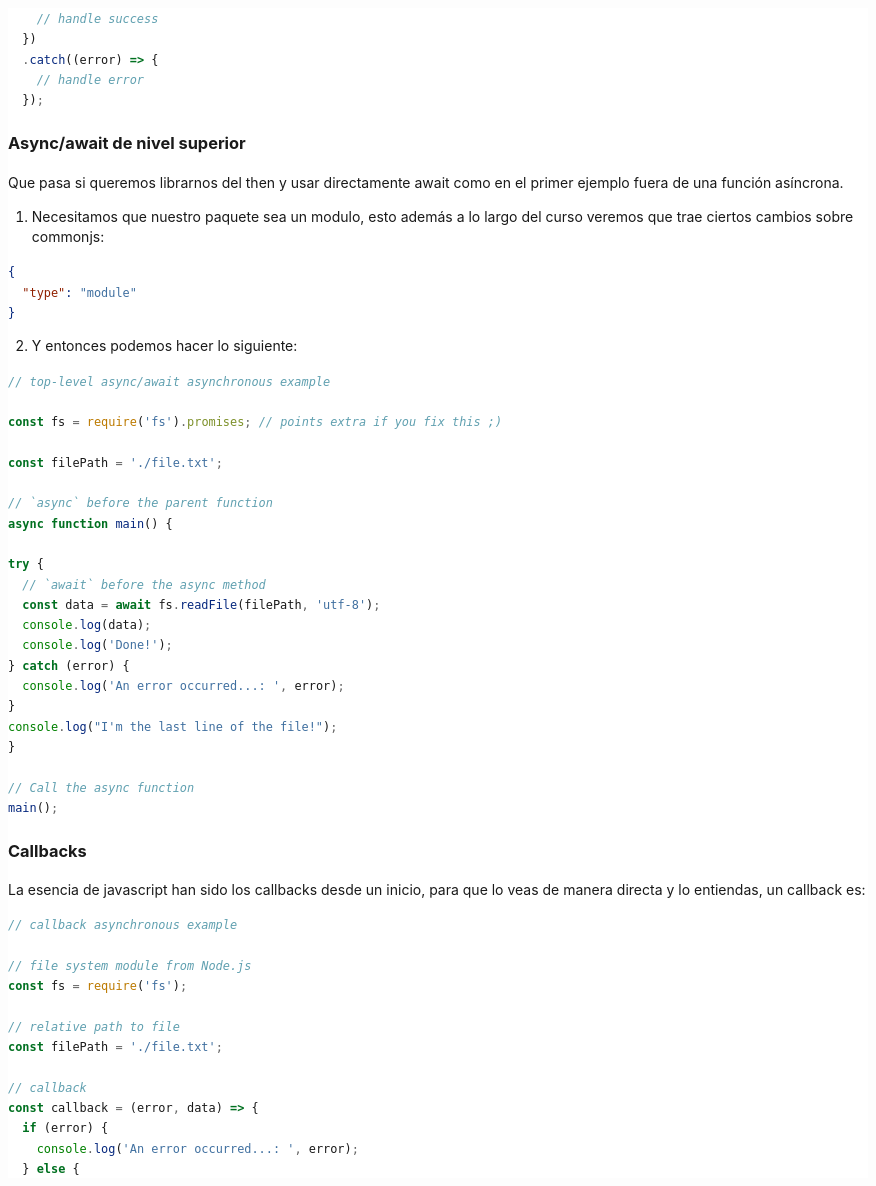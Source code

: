 ```js
    // handle success
  })
  .catch((error) => {
    // handle error
  });
```

### Async/await de nivel superior

Que pasa si queremos librarnos del then y usar directamente await como en el primer ejemplo fuera de una función asíncrona.

1. Necesitamos que nuestro paquete sea un modulo, esto además a lo largo del curso veremos que trae ciertos cambios sobre commonjs:

```json
{
  "type": "module"
}
```

2. Y entonces podemos hacer lo siguiente:

```js
// top-level async/await asynchronous example

const fs = require('fs').promises; // points extra if you fix this ;)

const filePath = './file.txt';

// `async` before the parent function
async function main() {

try {
  // `await` before the async method
  const data = await fs.readFile(filePath, 'utf-8');
  console.log(data);
  console.log('Done!');
} catch (error) {
  console.log('An error occurred...: ', error);
}
console.log("I'm the last line of the file!");
}

// Call the async function
main();
```

### Callbacks

La esencia de javascript han sido los callbacks desde un inicio, para que lo veas de manera directa y lo entiendas, un callback es:

```js
// callback asynchronous example

// file system module from Node.js
const fs = require('fs');

// relative path to file
const filePath = './file.txt';

// callback
const callback = (error, data) => {
  if (error) {
    console.log('An error occurred...: ', error);
  } else {
```